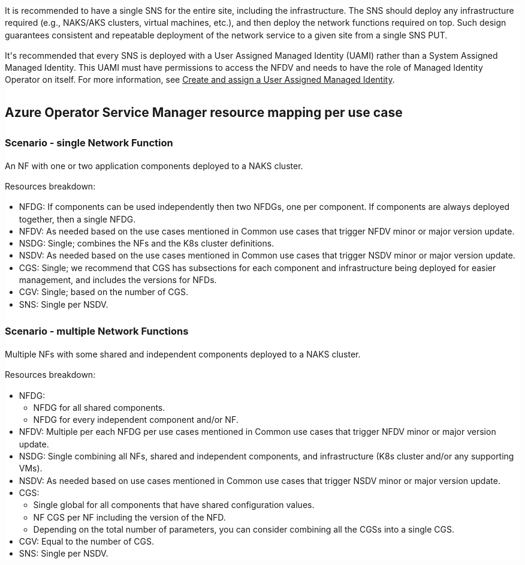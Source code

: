 It is recommended to have a single SNS for the entire site, including the infrastructure. The SNS should deploy any infrastructure required (e.g., NAKS/AKS clusters, virtual machines, etc.), and then deploy the network functions required on top. Such design guarantees consistent and repeatable deployment of the network service to a given site from a single SNS PUT.

It's recommended that every SNS is deployed with a User Assigned Managed Identity (UAMI) rather than a System Assigned Managed Identity. This UAMI must have permissions to access the NFDV and needs to have the role of Managed Identity Operator on itself. For more information, see [Create and assign a User Assigned Managed Identity](how-to-create-user-assigned-managed-identity.md).

## Azure Operator Service Manager resource mapping per use case

### Scenario - single Network Function

An NF with one or two application components deployed to a NAKS cluster.

Resources breakdown:

- NFDG: If components can be used independently then two NFDGs, one per component. If components are always deployed together, then a single NFDG.
- NFDV: As needed based on the use cases mentioned in Common use cases that trigger NFDV minor or major version update.
- NSDG: Single; combines the NFs and the K8s cluster definitions.
- NSDV: As needed based on the use cases mentioned in Common use cases that trigger NSDV minor or major version update.
- CGS: Single; we recommend that CGS has subsections for each component and infrastructure being deployed for easier management, and includes the versions for NFDs.
- CGV: Single; based on the number of CGS.
- SNS: Single per NSDV.

### Scenario - multiple Network Functions

Multiple NFs with some shared and independent components deployed to a NAKS cluster.

Resources breakdown:

- NFDG:
    - NFDG for all shared components.
    - NFDG for every independent component and/or NF.
- NFDV: Multiple per each NFDG per use cases mentioned in Common use cases that trigger NFDV minor or major version update.
- NSDG: Single combining all NFs, shared and independent components, and infrastructure (K8s cluster and/or any supporting VMs).
- NSDV: As needed based on use cases mentioned in Common use cases that trigger NSDV minor or major version update.
- CGS:
  - Single global for all components that have shared configuration values.
  - NF CGS per NF including the version of the NFD.
  - Depending on the total number of parameters, you can consider combining all the CGSs into a single CGS.
- CGV: Equal to the number of CGS.
- SNS: Single per NSDV.
